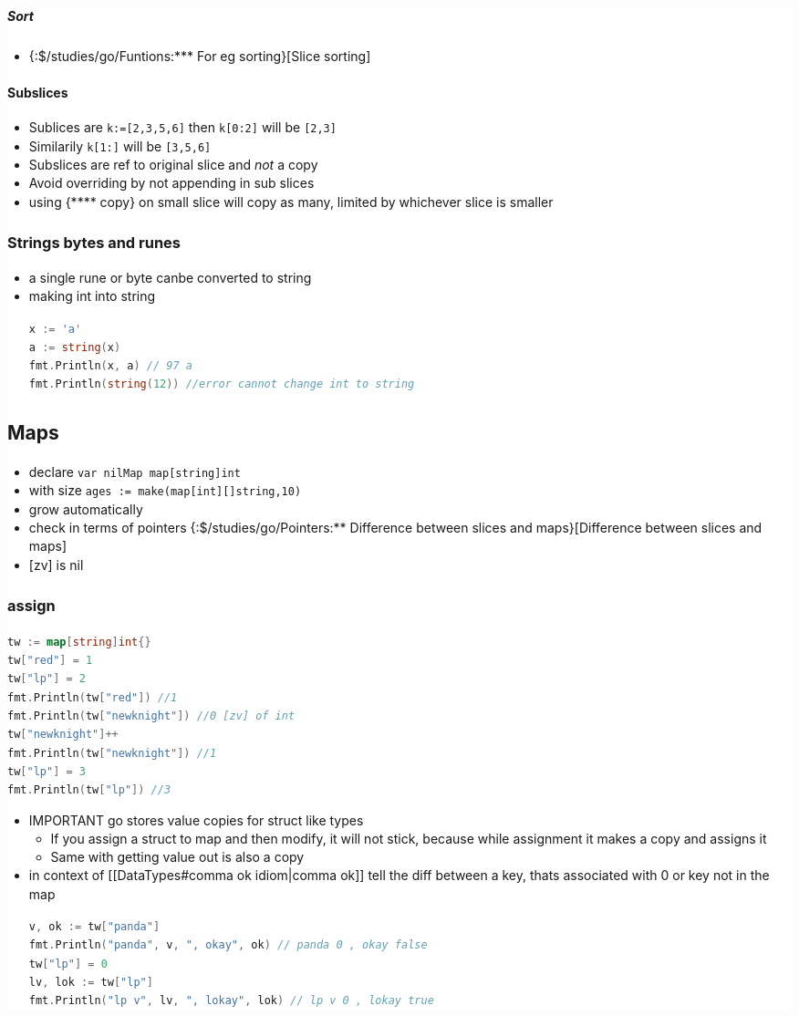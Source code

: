 ##### Sort

- {:$/studies/go/Funtions:\*\*\* For eg sorting}[Slice sorting]

#### Subslices

- Sublices are `k:=[2,3,5,6]` then `k[0:2]` will be `[2,3]`
- Similarily `k[1:]` will be `[3,5,6]`
- Subslices are ref to original slice and _not_ a copy
- Avoid overriding by not appending in sub slices
- using {\*\*\*\* copy} on small slice will copy as many,
  limited by whichever slice is smaller

### Strings bytes and runes

- a single rune or byte canbe converted to string
- making int into string
  ```go
  x := 'a'
  a := string(x)
  fmt.Println(x, a) // 97 a
  fmt.Println(string(12)) //error cannot change int to string
  ```

## Maps

- declare `var nilMap map[string]int`
- with size `ages := make(map[int][]string,10)`
- grow automatically
- check in terms of pointers {:$/studies/go/Pointers:\*\* Difference between slices and maps}[Difference between slices and maps]
- [zv] is nil

### assign

```go
tw := map[string]int{}
tw["red"] = 1
tw["lp"] = 2
fmt.Println(tw["red"]) //1
fmt.Println(tw["newknight"]) //0 [zv] of int
tw["newknight"]++
fmt.Println(tw["newknight"]) //1
tw["lp"] = 3
fmt.Println(tw["lp"]) //3
```

- IMPORTANT go stores value copies for struct like types
  - If you assign a struct to map and then modify, it will
    not stick, because while assignment it makes a copy and assigns it
  - Same with getting value out is also a copy
- in context of [[DataTypes#comma ok idiom|comma ok]] tell the diff between a key,
  thats associated with 0 or key not in the map
  ```go
  v, ok := tw["panda"]
  fmt.Println("panda", v, ", okay", ok) // panda 0 , okay false
  tw["lp"] = 0
  lv, lok := tw["lp"]
  fmt.Println("lp v", lv, ", lokay", lok) // lp v 0 , lokay true
  ```
